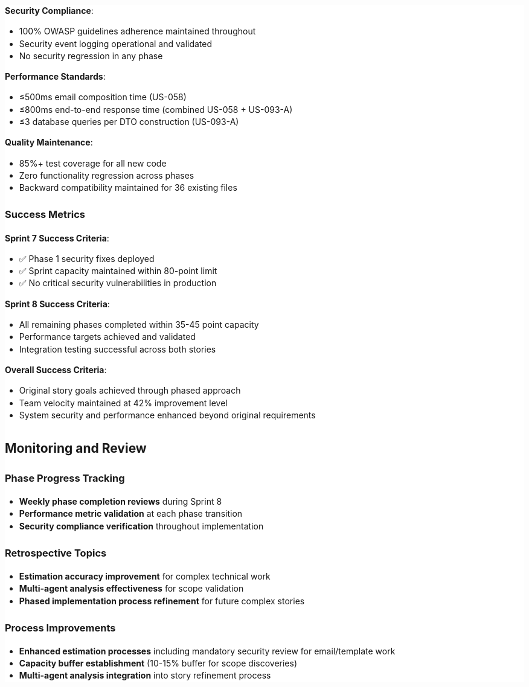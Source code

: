**Security Compliance**:

- 100% OWASP guidelines adherence maintained throughout
- Security event logging operational and validated
- No security regression in any phase

**Performance Standards**:

- ≤500ms email composition time (US-058)
- ≤800ms end-to-end response time (combined US-058 + US-093-A)
- ≤3 database queries per DTO construction (US-093-A)

**Quality Maintenance**:

- 85%+ test coverage for all new code
- Zero functionality regression across phases
- Backward compatibility maintained for 36 existing files

### Success Metrics

**Sprint 7 Success Criteria**:

- ✅ Phase 1 security fixes deployed
- ✅ Sprint capacity maintained within 80-point limit
- ✅ No critical security vulnerabilities in production

**Sprint 8 Success Criteria**:

- All remaining phases completed within 35-45 point capacity
- Performance targets achieved and validated
- Integration testing successful across both stories

**Overall Success Criteria**:

- Original story goals achieved through phased approach
- Team velocity maintained at 42% improvement level
- System security and performance enhanced beyond original requirements

## Monitoring and Review

### Phase Progress Tracking

- **Weekly phase completion reviews** during Sprint 8
- **Performance metric validation** at each phase transition
- **Security compliance verification** throughout implementation

### Retrospective Topics

- **Estimation accuracy improvement** for complex technical work
- **Multi-agent analysis effectiveness** for scope validation
- **Phased implementation process refinement** for future complex stories

### Process Improvements

- **Enhanced estimation processes** including mandatory security review for email/template work
- **Capacity buffer establishment** (10-15% buffer for scope discoveries)
- **Multi-agent analysis integration** into story refinement process
